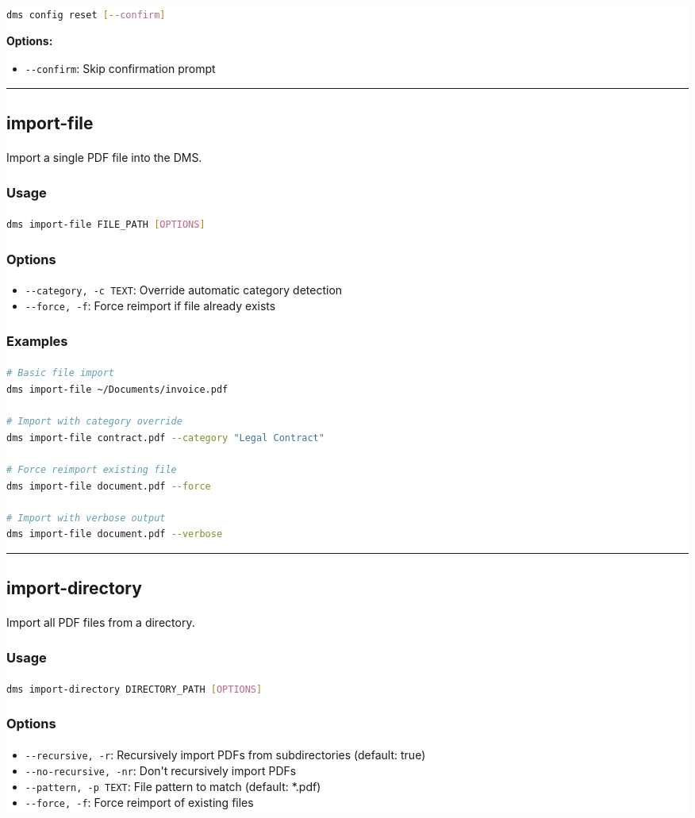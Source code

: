 ```bash
dms config reset [--confirm]
```

**Options:**
- `--confirm`: Skip confirmation prompt

---

## import-file

Import a single PDF file into the DMS.

### Usage
```bash
dms import-file FILE_PATH [OPTIONS]
```

### Options
- `--category, -c TEXT`: Override automatic category detection
- `--force, -f`: Force reimport if file already exists

### Examples
```bash
# Basic file import
dms import-file ~/Documents/invoice.pdf

# Import with category override
dms import-file contract.pdf --category "Legal Contract"

# Force reimport existing file
dms import-file document.pdf --force

# Import with verbose output
dms import-file document.pdf --verbose
```

---

## import-directory

Import all PDF files from a directory.

### Usage
```bash
dms import-directory DIRECTORY_PATH [OPTIONS]
```

### Options
- `--recursive, -r`: Recursively import PDFs from subdirectories (default: true)
- `--no-recursive, -nr`: Don't recursively import PDFs
- `--pattern, -p TEXT`: File pattern to match (default: *.pdf)
- `--force, -f`: Force reimport of existing files

